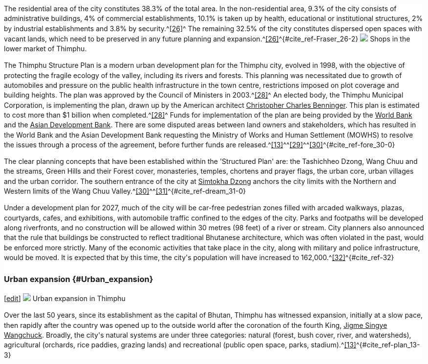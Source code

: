 The residential area of the city constitutes 38.3% of the total area. In the non-residential area, 9.3% of the city consists of administrative buildings, 4% of commercial establishments, 10.1% is taken up by health, educational or institutional structures, 2% by industrial establishments and 3.8% by security.^[\[26\]](#cite_note-Fraser-26)^ The remaining 32.5% of the city constitutes dispersed open spaces with vacant lands, which need to be preserved in any future planning and expansion.^[\[26\]](#cite_note-Fraser-26)^{#cite_ref-Fraser_26-2}
[![](//upload.wikimedia.org/wikipedia/commons/thumb/2/24/Roadside_shops_north_of_Thimphu.jpg/220px-Roadside_shops_north_of_Thimphu.jpg)](/wiki/File:Roadside_shops_north_of_Thimphu.jpg) Shops in the lower market of Thimphu.

The Thimphu Structure Plan is a modern urban development plan for the Thimphu city, evolved in 1998, with the objective of protecting the fragile ecology of the valley, including its rivers and forests. This planning was necessitated due to growth of automobiles and pressure on the public health infrastructure in the town centre, restrictions imposed on plot coverage and building heights. The plan was approved by the Council of Ministers in 2003.^[\[28\]](#cite_note-Bhut-28)^ An elected body, the Thimphu Municipal Corporation, is implementing the plan, drawn up by the American architect [Christopher Charles Benninger](/wiki/Christopher_Charles_Benninger "Christopher Charles Benninger"). This plan is estimated to cost more than $1 billion when completed.^[\[28\]](#cite_note-Bhut-28)^ Funds for implementation of the plan are being provided by the [World Bank](/wiki/World_Bank "World Bank") and the [Asian Development Bank](/wiki/Asian_Development_Bank "Asian Development Bank"). There are some disputed areas between land owners and stakeholders, which has resulted in the World Bank and the Asian Development Bank requesting the Ministry of Works and Human Settlement (MOWHS) to resolve the issues through a process of the agreement, before further funds are released.^[\[13\]](#cite_note-plan-13)^^[\[29\]](#cite_note-bhut-29)^^[\[30\]](#cite_note-fore-30)^{#cite_ref-fore_30-0}

The clear planning concepts that have been established within the 'Structured Plan' are: the Tashichheo Dzong, Wang Chuu and the streams, Green Hills and their Forest cover, monasteries, temples, chortens and prayer flags, the urban core, urban villages and the urban corridor. The southern entrance of the city at [Simtokha Dzong](/wiki/Simtokha_Dzong "Simtokha Dzong") anchors the city limits with the Northern and Western limits of the Wang Chuu Valley.^[\[30\]](#cite_note-fore-30)^^[\[31\]](#cite_note-dream-31)^{#cite_ref-dream_31-0}

Under a development plan for 2027, much of the city will be car-free pedestrian zones filled with arcaded walkways, plazas, courtyards, cafes, and exhibitions, with automobile traffic confined to the edges of the city. Parks and footpaths will be developed along riverfronts, and no construction will be allowed within 30 metres (98 feet) of a river or stream. City planners also announced that the rule that buildings be constructed to reflect traditional Bhutanese architecture, which was often violated in the past, would be enforced more strictly. Many of the economic activities that take place in the city, along with military and police infrastructure, would be moved. It is expected that by this time, the city's population will have increased to 162,000.^[\[32\]](#cite_note-32)^{#cite_ref-32}  

### Urban expansion {#Urban_expansion}

\[[edit](/w/index.php?title=Thimphu&action=edit&section=19 "Edit section: Urban expansion")\]
[![](//upload.wikimedia.org/wikipedia/commons/thumb/8/85/Thimphu_city_in_the_valley.jpg/220px-Thimphu_city_in_the_valley.jpg)](/wiki/File:Thimphu_city_in_the_valley.jpg) Urban expansion in Thimphu

Over the last 50 years, since its establishment as the capital of Bhutan, Thimphu has witnessed expansion, initially at a slow pace, then rapidly after the country was opened up to the outside world after the coronation of the fourth King, [Jigme Singye Wangchuck](/wiki/Jigme_Singye_Wangchuck "Jigme Singye Wangchuck"). Broadly, the city's natural systems are under three categories: natural (forest, bush cover, river, and watersheds), agricultural (orchards, rice paddies, grazing lands) and recreational (public open space, parks, stadium).^[\[13\]](#cite_note-plan-13)^{#cite_ref-plan_13-3}
